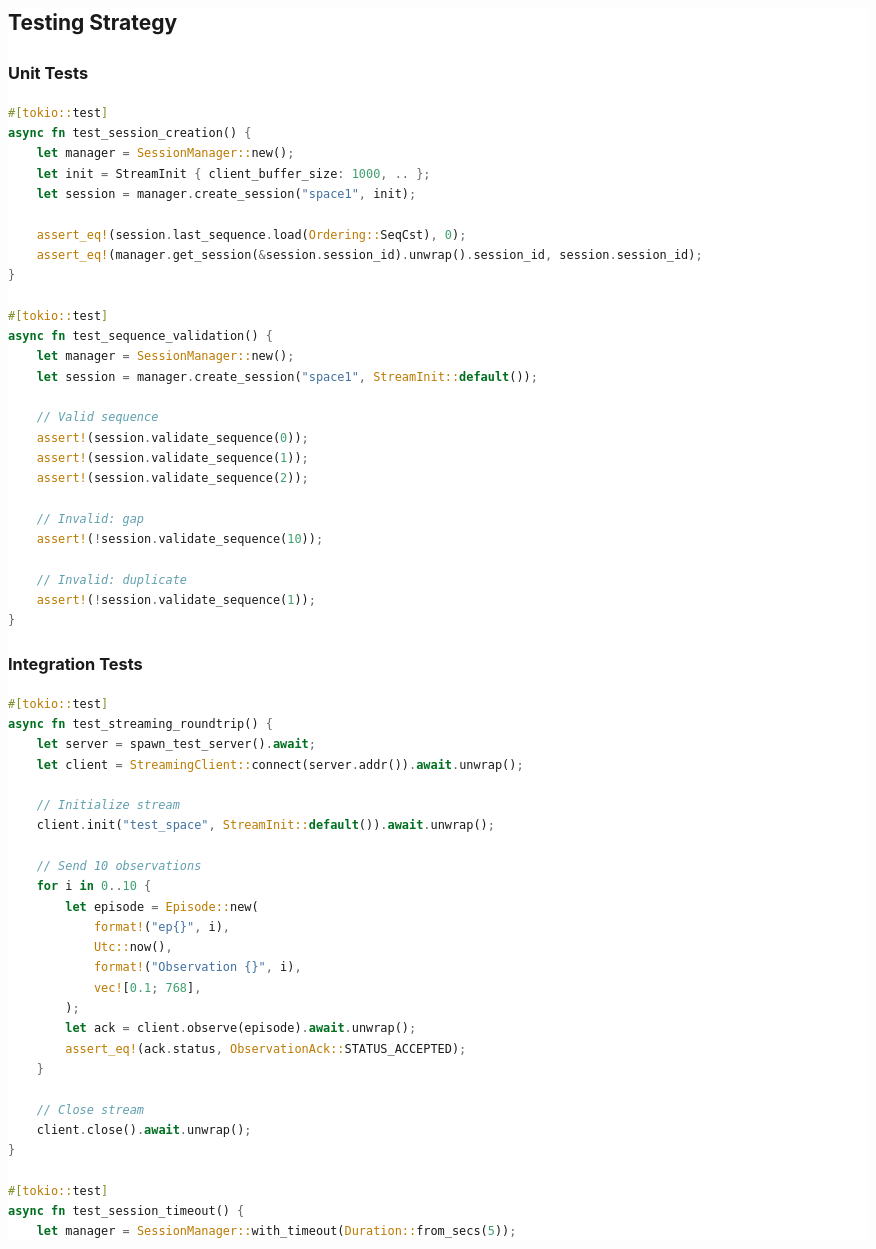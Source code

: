 ## Testing Strategy

### Unit Tests

```rust
#[tokio::test]
async fn test_session_creation() {
    let manager = SessionManager::new();
    let init = StreamInit { client_buffer_size: 1000, .. };
    let session = manager.create_session("space1", init);

    assert_eq!(session.last_sequence.load(Ordering::SeqCst), 0);
    assert_eq!(manager.get_session(&session.session_id).unwrap().session_id, session.session_id);
}

#[tokio::test]
async fn test_sequence_validation() {
    let manager = SessionManager::new();
    let session = manager.create_session("space1", StreamInit::default());

    // Valid sequence
    assert!(session.validate_sequence(0));
    assert!(session.validate_sequence(1));
    assert!(session.validate_sequence(2));

    // Invalid: gap
    assert!(!session.validate_sequence(10));

    // Invalid: duplicate
    assert!(!session.validate_sequence(1));
}
```

### Integration Tests

```rust
#[tokio::test]
async fn test_streaming_roundtrip() {
    let server = spawn_test_server().await;
    let client = StreamingClient::connect(server.addr()).await.unwrap();

    // Initialize stream
    client.init("test_space", StreamInit::default()).await.unwrap();

    // Send 10 observations
    for i in 0..10 {
        let episode = Episode::new(
            format!("ep{}", i),
            Utc::now(),
            format!("Observation {}", i),
            vec![0.1; 768],
        );
        let ack = client.observe(episode).await.unwrap();
        assert_eq!(ack.status, ObservationAck::STATUS_ACCEPTED);
    }

    // Close stream
    client.close().await.unwrap();
}

#[tokio::test]
async fn test_session_timeout() {
    let manager = SessionManager::with_timeout(Duration::from_secs(5));
```
